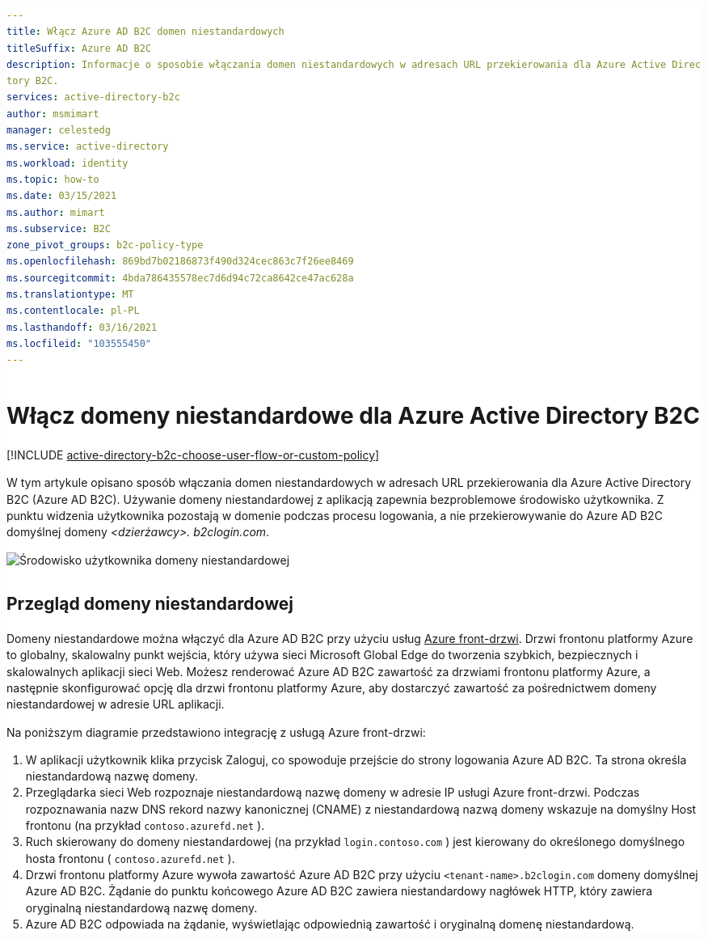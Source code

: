 ```yaml
---
title: Włącz Azure AD B2C domen niestandardowych
titleSuffix: Azure AD B2C
description: Informacje o sposobie włączania domen niestandardowych w adresach URL przekierowania dla Azure Active Directory B2C.
services: active-directory-b2c
author: msmimart
manager: celestedg
ms.service: active-directory
ms.workload: identity
ms.topic: how-to
ms.date: 03/15/2021
ms.author: mimart
ms.subservice: B2C
zone_pivot_groups: b2c-policy-type
ms.openlocfilehash: 869bd7b02186873f490d324cec863c7f26ee8469
ms.sourcegitcommit: 4bda786435578ec7d6d94c72ca8642ce47ac628a
ms.translationtype: MT
ms.contentlocale: pl-PL
ms.lasthandoff: 03/16/2021
ms.locfileid: "103555450"
---
```

# <a name="enable-custom-domains-for-azure-active-directory-b2c"></a>Włącz domeny niestandardowe dla Azure Active Directory B2C

[!INCLUDE [active-directory-b2c-choose-user-flow-or-custom-policy](../../includes/active-directory-b2c-choose-user-flow-or-custom-policy.md)]

W tym artykule opisano sposób włączania domen niestandardowych w adresach URL przekierowania dla Azure Active Directory B2C (Azure AD B2C). Używanie domeny niestandardowej z aplikacją zapewnia bezproblemowe środowisko użytkownika. Z punktu widzenia użytkownika pozostają w domenie podczas procesu logowania, a nie przekierowywanie do Azure AD B2C domyślnej domeny *<dzierżawcy>. b2clogin.com*.

![Środowisko użytkownika domeny niestandardowej](./media/custom-domain/custom-domain-user-experience.png)

## <a name="custom-domain-overview"></a>Przegląd domeny niestandardowej

Domeny niestandardowe można włączyć dla Azure AD B2C przy użyciu usług [Azure front-drzwi](https://azure.microsoft.com/services/frontdoor/). Drzwi frontonu platformy Azure to globalny, skalowalny punkt wejścia, który używa sieci Microsoft Global Edge do tworzenia szybkich, bezpiecznych i skalowalnych aplikacji sieci Web. Możesz renderować Azure AD B2C zawartość za drzwiami frontonu platformy Azure, a następnie skonfigurować opcję dla drzwi frontonu platformy Azure, aby dostarczyć zawartość za pośrednictwem domeny niestandardowej w adresie URL aplikacji.

Na poniższym diagramie przedstawiono integrację z usługą Azure front-drzwi:

1. W aplikacji użytkownik klika przycisk Zaloguj, co spowoduje przejście do strony logowania Azure AD B2C. Ta strona określa niestandardową nazwę domeny.
1. Przeglądarka sieci Web rozpoznaje niestandardową nazwę domeny w adresie IP usługi Azure front-drzwi. Podczas rozpoznawania nazw DNS rekord nazwy kanonicznej (CNAME) z niestandardową nazwą domeny wskazuje na domyślny Host frontonu (na przykład `contoso.azurefd.net` ). 
1. Ruch skierowany do domeny niestandardowej (na przykład `login.contoso.com` ) jest kierowany do określonego domyślnego hosta frontonu ( `contoso.azurefd.net` ).
1. Drzwi frontonu platformy Azure wywoła zawartość Azure AD B2C przy użyciu `<tenant-name>.b2clogin.com` domeny domyślnej Azure AD B2C. Żądanie do punktu końcowego Azure AD B2C zawiera niestandardowy nagłówek HTTP, który zawiera oryginalną niestandardową nazwę domeny.
1. Azure AD B2C odpowiada na żądanie, wyświetlając odpowiednią zawartość i oryginalną domenę niestandardową.

